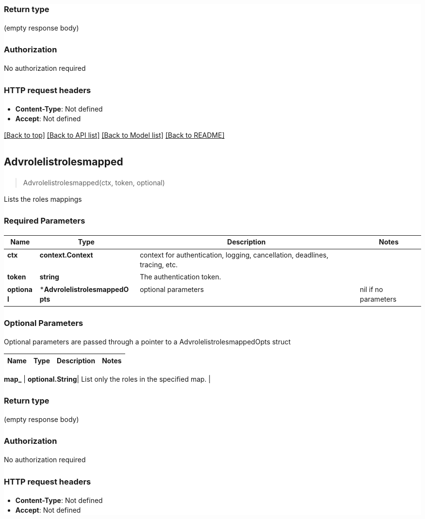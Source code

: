 ### Return type

 (empty response body)

### Authorization

No authorization required

### HTTP request headers

- **Content-Type**: Not defined
- **Accept**: Not defined

[[Back to top]](#) [[Back to API list]](../README.md#documentation-for-api-endpoints)
[[Back to Model list]](../README.md#documentation-for-models)
[[Back to README]](../README.md)


## Advrolelistrolesmapped

> Advrolelistrolesmapped(ctx, token, optional)

Lists the roles mappings

### Required Parameters


Name | Type | Description  | Notes
------------- | ------------- | ------------- | -------------
**ctx** | **context.Context** | context for authentication, logging, cancellation, deadlines, tracing, etc.
**token** | **string**| The authentication token. | 
 **optional** | ***AdvrolelistrolesmappedOpts** | optional parameters | nil if no parameters

### Optional Parameters

Optional parameters are passed through a pointer to a AdvrolelistrolesmappedOpts struct


Name | Type | Description  | Notes
------------- | ------------- | ------------- | -------------

 **map_** | **optional.String**| List only the roles in the specified map. | 

### Return type

 (empty response body)

### Authorization

No authorization required

### HTTP request headers

- **Content-Type**: Not defined
- **Accept**: Not defined
